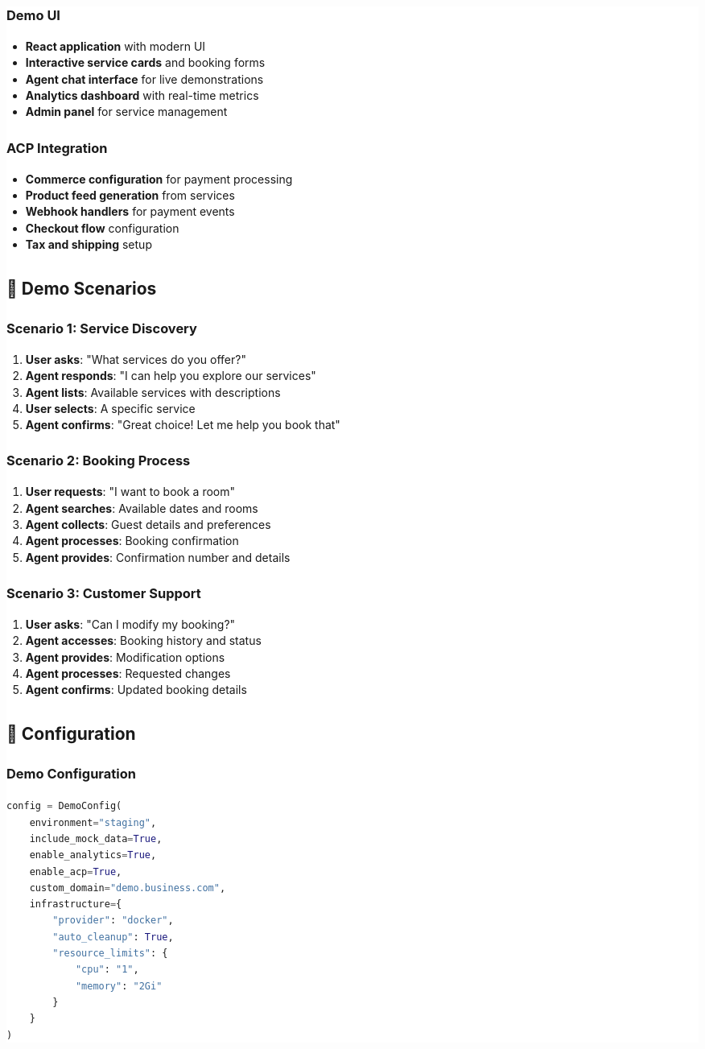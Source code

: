 ### Demo UI
- **React application** with modern UI
- **Interactive service cards** and booking forms
- **Agent chat interface** for live demonstrations
- **Analytics dashboard** with real-time metrics
- **Admin panel** for service management

### ACP Integration
- **Commerce configuration** for payment processing
- **Product feed generation** from services
- **Webhook handlers** for payment events
- **Checkout flow** configuration
- **Tax and shipping** setup

## 🎯 **Demo Scenarios**

### Scenario 1: Service Discovery
1. **User asks**: "What services do you offer?"
2. **Agent responds**: "I can help you explore our services"
3. **Agent lists**: Available services with descriptions
4. **User selects**: A specific service
5. **Agent confirms**: "Great choice! Let me help you book that"

### Scenario 2: Booking Process
1. **User requests**: "I want to book a room"
2. **Agent searches**: Available dates and rooms
3. **Agent collects**: Guest details and preferences
4. **Agent processes**: Booking confirmation
5. **Agent provides**: Confirmation number and details

### Scenario 3: Customer Support
1. **User asks**: "Can I modify my booking?"
2. **Agent accesses**: Booking history and status
3. **Agent provides**: Modification options
4. **Agent processes**: Requested changes
5. **Agent confirms**: Updated booking details

## 🔧 **Configuration**

### Demo Configuration

```python
config = DemoConfig(
    environment="staging",
    include_mock_data=True,
    enable_analytics=True,
    enable_acp=True,
    custom_domain="demo.business.com",
    infrastructure={
        "provider": "docker",
        "auto_cleanup": True,
        "resource_limits": {
            "cpu": "1",
            "memory": "2Gi"
        }
    }
)
```
